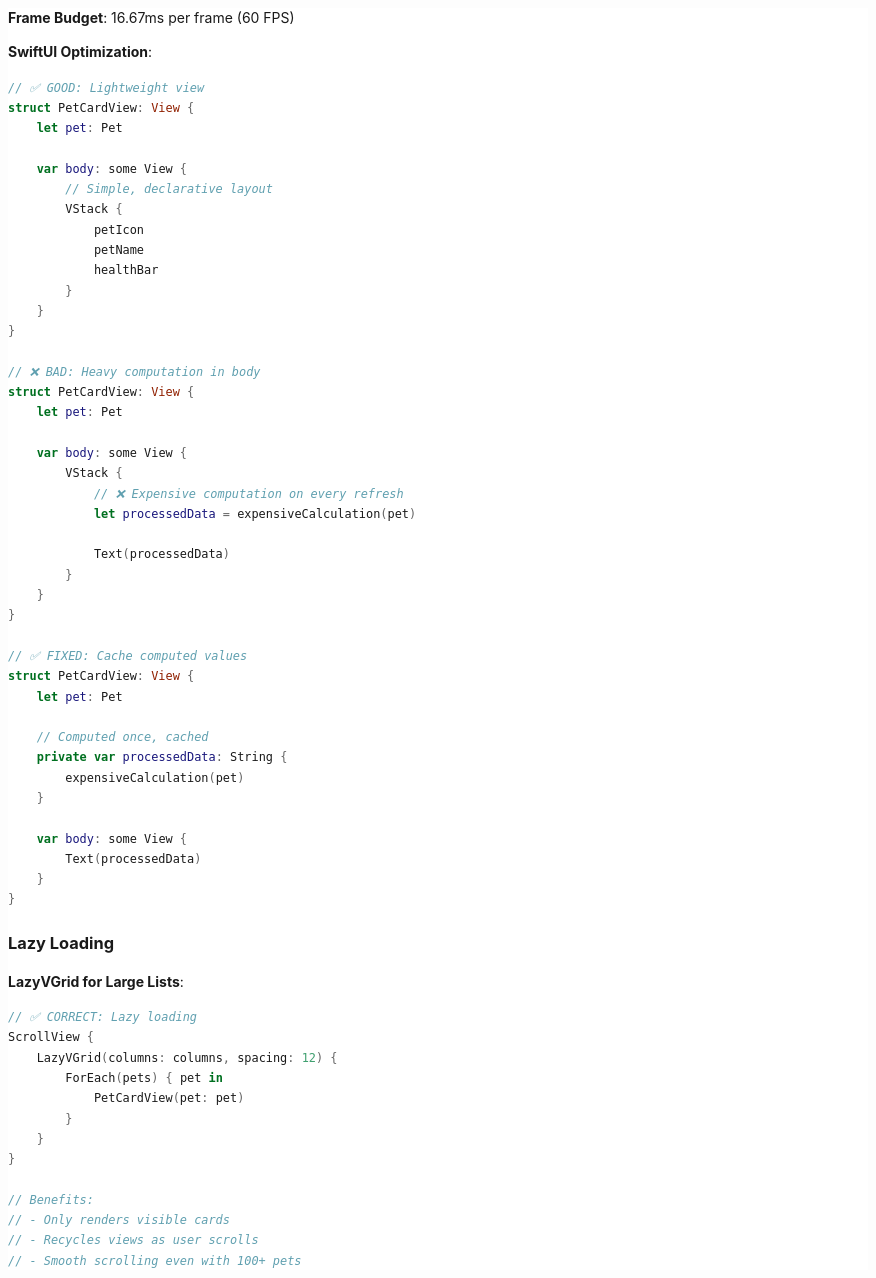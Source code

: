 **Frame Budget**: 16.67ms per frame (60 FPS)

**SwiftUI Optimization**:

```swift
// ✅ GOOD: Lightweight view
struct PetCardView: View {
    let pet: Pet

    var body: some View {
        // Simple, declarative layout
        VStack {
            petIcon
            petName
            healthBar
        }
    }
}

// ❌ BAD: Heavy computation in body
struct PetCardView: View {
    let pet: Pet

    var body: some View {
        VStack {
            // ❌ Expensive computation on every refresh
            let processedData = expensiveCalculation(pet)

            Text(processedData)
        }
    }
}

// ✅ FIXED: Cache computed values
struct PetCardView: View {
    let pet: Pet

    // Computed once, cached
    private var processedData: String {
        expensiveCalculation(pet)
    }

    var body: some View {
        Text(processedData)
    }
}
```

### Lazy Loading

**LazyVGrid for Large Lists**:

```swift
// ✅ CORRECT: Lazy loading
ScrollView {
    LazyVGrid(columns: columns, spacing: 12) {
        ForEach(pets) { pet in
            PetCardView(pet: pet)
        }
    }
}

// Benefits:
// - Only renders visible cards
// - Recycles views as user scrolls
// - Smooth scrolling even with 100+ pets
```